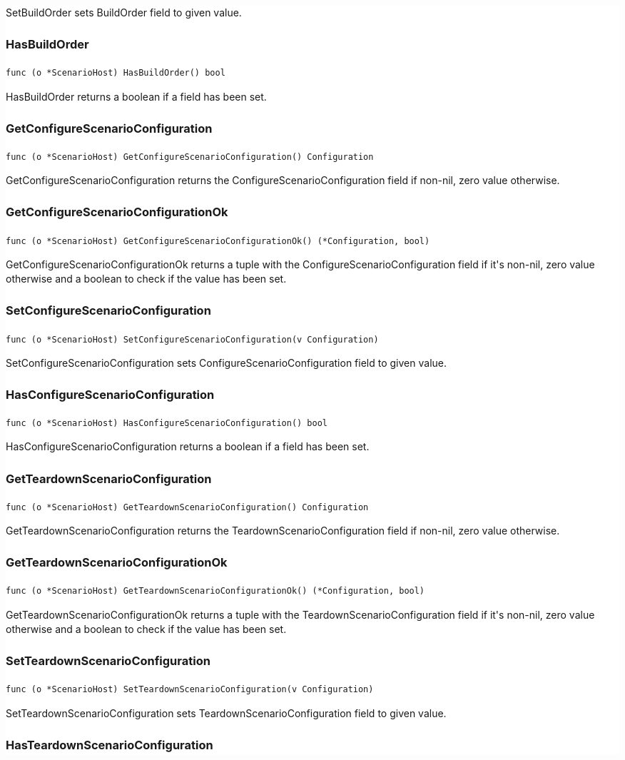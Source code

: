 SetBuildOrder sets BuildOrder field to given value.

### HasBuildOrder

`func (o *ScenarioHost) HasBuildOrder() bool`

HasBuildOrder returns a boolean if a field has been set.

### GetConfigureScenarioConfiguration

`func (o *ScenarioHost) GetConfigureScenarioConfiguration() Configuration`

GetConfigureScenarioConfiguration returns the ConfigureScenarioConfiguration field if non-nil, zero value otherwise.

### GetConfigureScenarioConfigurationOk

`func (o *ScenarioHost) GetConfigureScenarioConfigurationOk() (*Configuration, bool)`

GetConfigureScenarioConfigurationOk returns a tuple with the ConfigureScenarioConfiguration field if it's non-nil, zero value otherwise
and a boolean to check if the value has been set.

### SetConfigureScenarioConfiguration

`func (o *ScenarioHost) SetConfigureScenarioConfiguration(v Configuration)`

SetConfigureScenarioConfiguration sets ConfigureScenarioConfiguration field to given value.

### HasConfigureScenarioConfiguration

`func (o *ScenarioHost) HasConfigureScenarioConfiguration() bool`

HasConfigureScenarioConfiguration returns a boolean if a field has been set.

### GetTeardownScenarioConfiguration

`func (o *ScenarioHost) GetTeardownScenarioConfiguration() Configuration`

GetTeardownScenarioConfiguration returns the TeardownScenarioConfiguration field if non-nil, zero value otherwise.

### GetTeardownScenarioConfigurationOk

`func (o *ScenarioHost) GetTeardownScenarioConfigurationOk() (*Configuration, bool)`

GetTeardownScenarioConfigurationOk returns a tuple with the TeardownScenarioConfiguration field if it's non-nil, zero value otherwise
and a boolean to check if the value has been set.

### SetTeardownScenarioConfiguration

`func (o *ScenarioHost) SetTeardownScenarioConfiguration(v Configuration)`

SetTeardownScenarioConfiguration sets TeardownScenarioConfiguration field to given value.

### HasTeardownScenarioConfiguration
